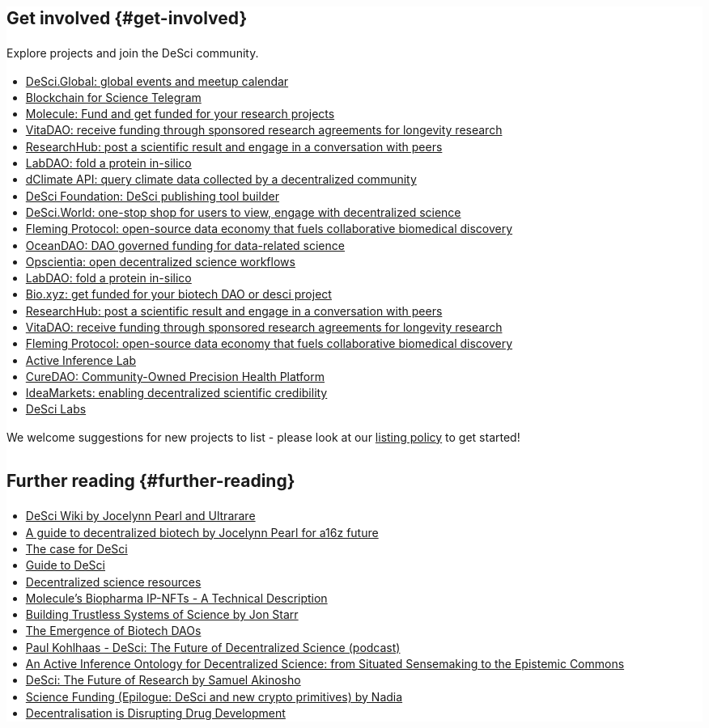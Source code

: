 ## Get involved {#get-involved}

Explore projects and join the DeSci community.

- [DeSci.Global: global events and meetup calendar](https://desci.global)
- [Blockchain for Science Telegram](https://t.me/BlockchainForScience)
- [Molecule: Fund and get funded for your research projects](https://discover.molecule.to/)
- [VitaDAO: receive funding through sponsored research agreements for longevity research](https://www.vitadao.com/)
- [ResearchHub: post a scientific result and engage in a conversation with peers](https://www.researchhub.com/)
- [LabDAO: fold a protein in-silico](https://alphafodl.vercel.app/)
- [dClimate API: query climate data collected by a decentralized community](https://api.dclimate.net/)
- [DeSci Foundation: DeSci publishing tool builder](https://descifoundation.org/)
- [DeSci.World: one-stop shop for users to view, engage with decentralized science](https://desci.world)
- [Fleming Protocol: open-source data economy that fuels collaborative biomedical discovery](https://medium.com/@FlemingProtocol/a-data-economy-for-patient-driven-biomedical-innovation-9d56bf63d3dd)
- [OceanDAO: DAO governed funding for data-related science](https://oceanprotocol.com/dao)
- [Opscientia: open decentralized science workflows](https://opsci.io/research/)
- [LabDAO: fold a protein in-silico](https://alphafodl.vercel.app/)
- [Bio.xyz: get funded for your biotech DAO or desci project](https://www.molecule.to/)
- [ResearchHub: post a scientific result and engage in a conversation with peers](https://www.researchhub.com/)
- [VitaDAO: receive funding through sponsored research agreements for longevity research](https://www.vitadao.com/)
- [Fleming Protocol: open-source data economy that fuels collaborative biomedical discovery](https://medium.com/@FlemingProtocol/a-data-economy-for-patient-driven-biomedical-innovation-9d56bf63d3dd)
- [Active Inference Lab](https://www.activeinference.org/)
- [CureDAO: Community-Owned Precision Health Platform](https://docs.curedao.org/)
- [IdeaMarkets: enabling decentralized scientific credibility](https://ideamarket.io/)
- [DeSci Labs](https://www.desci.com/)

We welcome suggestions for new projects to list - please look at our [listing policy](/contributing/adding-desci-projects/) to get started!

## Further reading {#further-reading}

- [DeSci Wiki by Jocelynn Pearl and Ultrarare](https://docs.google.com/document/d/1aQC6zn-eXflSmpts0XGE7CawbUEHwnL6o-OFXO52PTc/edit#)
- [A guide to decentralized biotech by Jocelynn Pearl for a16z future](https://future.a16z.com/a-guide-to-decentralized-biotech/)
- [The case for DeSci](https://gitcoin.co/blog/desci-the-case-for-decentralised-science/)
- [Guide to DeSci](https://future.com/what-is-decentralized-science-aka-desci/)
- [Decentralized science resources](https://www.vincentweisser.com/decentralized-science)
- [Molecule’s Biopharma IP-NFTs - A Technical Description](https://molecule.to/blog/molecules-biopharma-ip-nfts-a-technical-description)
- [Building Trustless Systems of Science by Jon Starr](https://medium.com/@jringo/building-systems-of-trustless-science-1cd2d072f673)
- [The Emergence of Biotech DAOs](https://molecule.to/blog/the-emergence-of-biotech-daos)
- [Paul Kohlhaas - DeSci: The Future of Decentralized Science (podcast)](https://anchor.fm/andrew-steinwold/episodes/Paul-Kohlhaas---DeSci-The-Future-of-Decentralized-Science---Zima-Red-ep-117-e1h683a)
- [An Active Inference Ontology for Decentralized Science: from Situated Sensemaking to the Epistemic Commons](https://zenodo.org/record/6320575)
- [DeSci: The Future of Research by Samuel Akinosho](https://lucidsamuel.medium.com/desci-the-future-of-research-b76cfc88c8ec)
- [Science Funding (Epilogue: DeSci and new crypto primitives) by Nadia](https://nadia.xyz/science-funding)
- [Decentralisation is Disrupting Drug Development](https://medium.com/id-theory/decentralisation-is-disrupting-drug-development-28b5ba5d447f)
